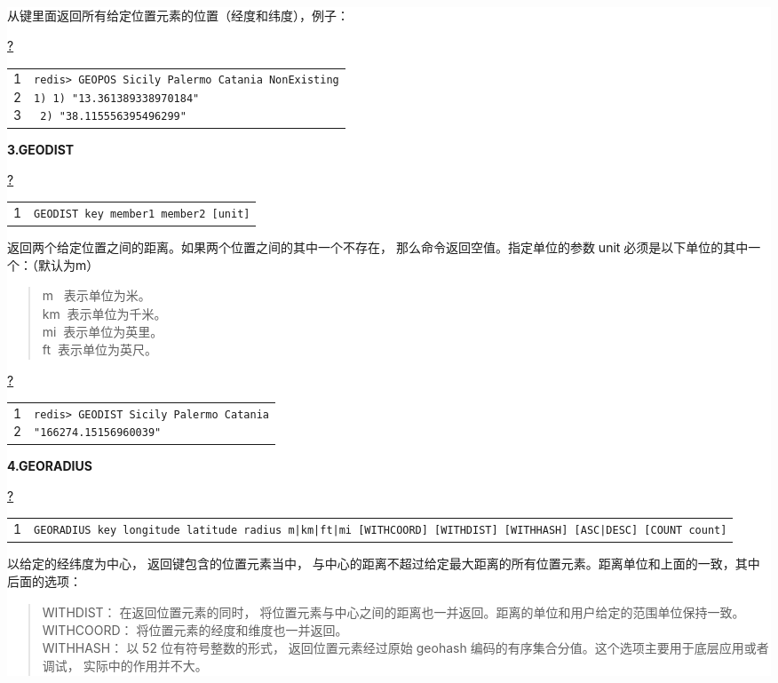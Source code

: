 </div>
<p>从键里面返回所有给定位置元素的位置（经度和纬度），例子：<br>
</p>
<div class="jb51code">
<div><div id="highlighter_958" class="syntaxhighlighter  plain"><div class="toolbar"><span><a href="#" class="toolbar_item command_help help">?</a></span></div><table border="0" cellpadding="0" cellspacing="0"><tbody><tr><td class="gutter"><div class="line number1 index0 alt2">1</div><div class="line number2 index1 alt1">2</div><div class="line number3 index2 alt2">3</div></td><td class="code"><div class="container"><div class="line number1 index0 alt2"><code class="plain plain">redis&gt; GEOPOS Sicily Palermo Catania NonExisting</code></div><div class="line number2 index1 alt1"><code class="plain plain">1) 1) "13.361389338970184"</code></div><div class="line number3 index2 alt2"><code class="plain spaces">&nbsp;</code><code class="plain plain">2) "38.115556395496299"</code></div></div></td></tr></tbody></table></div></div>
</div>
<p><strong>3.GEODIST</strong><br>
</p>
<div class="jb51code">
<div><div id="highlighter_261903" class="syntaxhighlighter  plain"><div class="toolbar"><span><a href="#" class="toolbar_item command_help help">?</a></span></div><table border="0" cellpadding="0" cellspacing="0"><tbody><tr><td class="gutter"><div class="line number1 index0 alt2">1</div></td><td class="code"><div class="container"><div class="line number1 index0 alt2"><code class="plain plain">GEODIST key member1 member2 [unit]</code></div></div></td></tr></tbody></table></div></div>
</div>
<p>返回两个给定位置之间的距离。如果两个位置之间的其中一个不存在， 那么命令返回空值。指定单位的参数 unit 必须是以下单位的其中一个：（默认为m）<br>
</p>
<blockquote>
<p>m&nbsp;&nbsp; 表示单位为米。<br>
km&nbsp; 表示单位为千米。<br>
mi&nbsp; 表示单位为英里。<br>
ft&nbsp; 表示单位为英尺。<br>
</p>
</blockquote>
<div class="jb51code">
<div><div id="highlighter_21164" class="syntaxhighlighter  plain"><div class="toolbar"><span><a href="#" class="toolbar_item command_help help">?</a></span></div><table border="0" cellpadding="0" cellspacing="0"><tbody><tr><td class="gutter"><div class="line number1 index0 alt2">1</div><div class="line number2 index1 alt1">2</div></td><td class="code"><div class="container"><div class="line number1 index0 alt2"><code class="plain plain">redis&gt; GEODIST Sicily Palermo Catania</code></div><div class="line number2 index1 alt1"><code class="plain plain">"166274.15156960039"</code></div></div></td></tr></tbody></table></div></div>
</div>
<p><strong>4.GEORADIUS</strong><br>
</p>
<div class="jb51code">
<div><div id="highlighter_161989" class="syntaxhighlighter  plain"><div class="toolbar"><span><a href="#" class="toolbar_item command_help help">?</a></span></div><table border="0" cellpadding="0" cellspacing="0"><tbody><tr><td class="gutter"><div class="line number1 index0 alt2">1</div></td><td class="code"><div class="container"><div class="line number1 index0 alt2"><code class="plain plain">GEORADIUS key longitude latitude radius m|km|ft|mi [WITHCOORD] [WITHDIST] [WITHHASH] [ASC|DESC] [COUNT count]</code></div></div></td></tr></tbody></table></div></div>
</div>
<p>以给定的经纬度为中心， 返回键包含的位置元素当中， 与中心的距离不超过给定最大距离的所有位置元素。距离单位和上面的一致，其中后面的选项：<br>
</p>
<blockquote>
<p>WITHDIST： 在返回位置元素的同时， 将位置元素与中心之间的距离也一并返回。距离的单位和用户给定的范围单位保持一致。<br>
WITHCOORD： 将位置元素的经度和维度也一并返回。<br>
WITHHASH： 以 52 位有符号整数的形式， 返回位置元素经过原始 geohash 编码的有序集合分值。这个选项主要用于底层应用或者调试， 实际中的作用并不大。<br>
</p>
</blockquote>
<div class="jb51code">